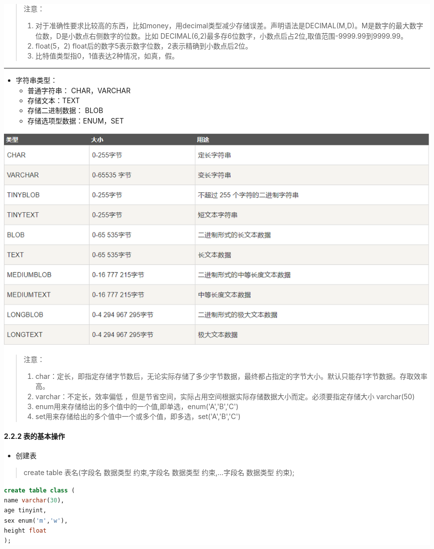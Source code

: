 > 注意：
>
> 1. 对于准确性要求比较高的东西，比如money，用decimal类型减少存储误差。声明语法是DECIMAL(M,D)。M是数字的最大数字位数，D是小数点右侧数字的位数。比如 DECIMAL(6,2)最多存6位数字，小数点后占2位,取值范围-9999.99到9999.99。
> 2. float(5，2)  float后的数字5表示数字位数，2表示精确到小数点后2位。
> 3. 比特值类型指0，1值表达2种情况，如真，假。

------

- 字符串类型：
  - 普通字符串： CHAR，VARCHAR
  - 存储文本：TEXT
  - 存储二进制数据： BLOB
  - 存储选项型数据：ENUM，SET

![](./img/zifuchuan.png)

> 注意：
>
> 1. char：定长，即指定存储字节数后，无论实际存储了多少字节数据，最终都占指定的字节大小。默认只能存1字节数据。存取效率高。
> 2. varchar：不定长，效率偏低 ，但是节省空间，实际占用空间根据实际存储数据大小而定。必须要指定存储大小 varchar(50)
> 3. enum用来存储给出的多个值中的一个值,即单选，enum('A','B','C')
> 4. set用来存储给出的多个值中一个或多个值，即多选，set('A','B','C')



#### 2.2.2 表的基本操作

- 创建表

> create table 表名(字段名 数据类型 约束,字段名 数据类型 约束,...字段名 数据类型 约束);

```sql
create table class (
name varchar(30),
age tinyint,
sex enum('m','w'),
height float
);
```
